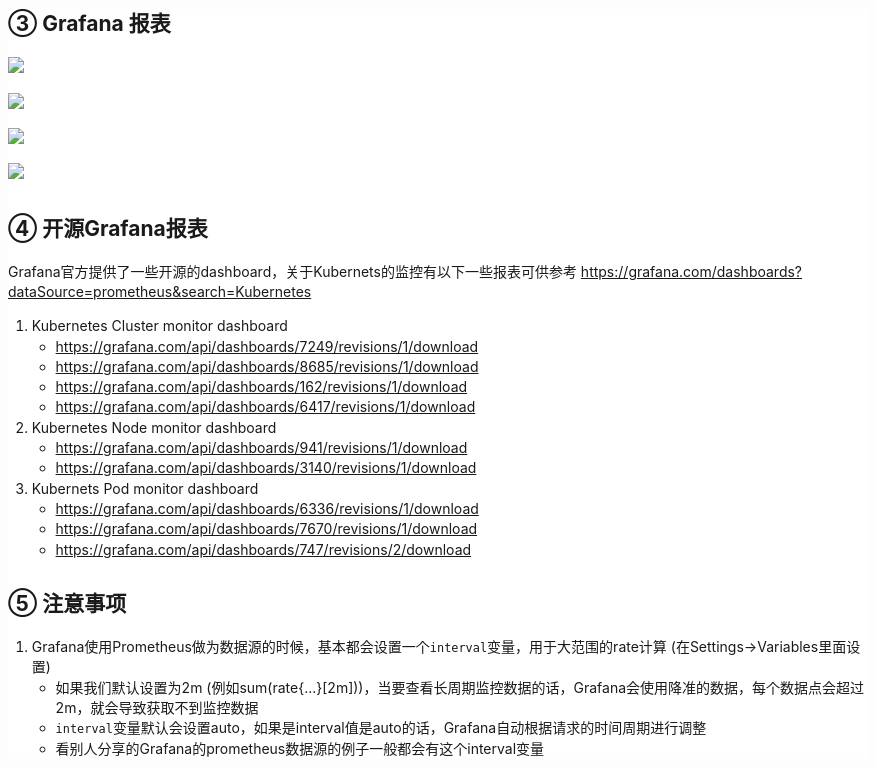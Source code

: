 ## ③ Grafana 报表
![](https://github.com/chenguolin/chenguolin.github.io/blob/master/data/image/grafana-login.png?raw=true)

![](https://github.com/chenguolin/chenguolin.github.io/blob/master/data/image/grafana-datasource.png?raw=true)

![](https://github.com/chenguolin/chenguolin.github.io/blob/master/data/image/grafana-prometheus.png?raw=true)

![](https://github.com/chenguolin/chenguolin.github.io/blob/master/data/image/grafana-k8s-monitor.png?raw=true)

## ④ 开源Grafana报表
Grafana官方提供了一些开源的dashboard，关于Kubernets的监控有以下一些报表可供参考
https://grafana.com/dashboards?dataSource=prometheus&search=Kubernetes

1. Kubernetes Cluster monitor dashboard
    * https://grafana.com/api/dashboards/7249/revisions/1/download
    * https://grafana.com/api/dashboards/8685/revisions/1/download
    * https://grafana.com/api/dashboards/162/revisions/1/download
    * https://grafana.com/api/dashboards/6417/revisions/1/download
2. Kubernetes Node monitor dashboard
    * https://grafana.com/api/dashboards/941/revisions/1/download
    * https://grafana.com/api/dashboards/3140/revisions/1/download
3. Kubernets Pod monitor dashboard
    * https://grafana.com/api/dashboards/6336/revisions/1/download
    * https://grafana.com/api/dashboards/7670/revisions/1/download
    * https://grafana.com/api/dashboards/747/revisions/2/download

## ⑤ 注意事项
1. Grafana使用Prometheus做为数据源的时候，基本都会设置一个`interval`变量，用于大范围的rate计算 (在Settings->Variables里面设置)
    * 如果我们默认设置为2m (例如sum(rate{...}[2m]))，当要查看长周期监控数据的话，Grafana会使用降准的数据，每个数据点会超过2m，就会导致获取不到监控数据
    * `interval`变量默认会设置auto，如果是interval值是auto的话，Grafana自动根据请求的时间周期进行调整
    * 看别人分享的Grafana的prometheus数据源的例子一般都会有这个interval变量

